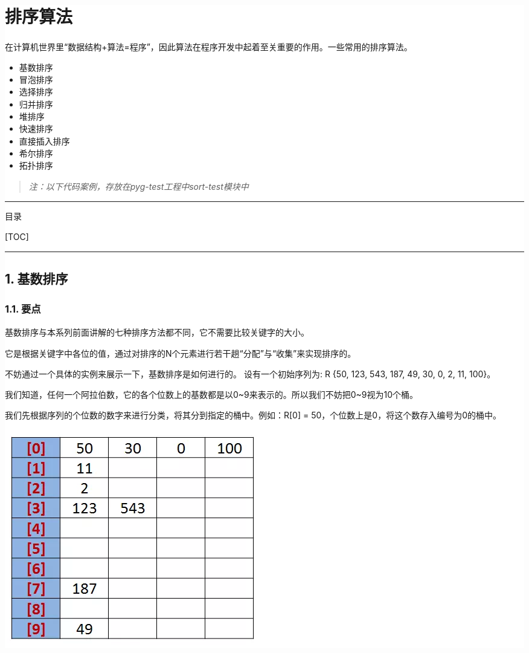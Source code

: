 # 排序算法

在计算机世界里“数据结构+算法=程序”，因此算法在程序开发中起着至关重要的作用。一些常用的排序算法。

- 基数排序
- 冒泡排序
- 选择排序
- 归并排序
- 堆排序
- 快速排序
- 直接插入排序
- 希尔排序
- 拓扑排序

> *注：以下代码案例，存放在pyg-test工程中sort-test模块中*

---

目录

[TOC]

---

## 1. 基数排序

### 1.1. 要点

基数排序与本系列前面讲解的七种排序方法都不同，它不需要比较关键字的大小。

它是根据关键字中各位的值，通过对排序的N个元素进行若干趟“分配”与“收集”来实现排序的。

不妨通过一个具体的实例来展示一下，基数排序是如何进行的。 设有一个初始序列为: R {50, 123, 543, 187, 49, 30, 0, 2, 11, 100}。

我们知道，任何一个阿拉伯数，它的各个位数上的基数都是以0~9来表示的。所以我们不妨把0~9视为10个桶。

我们先根据序列的个位数的数字来进行分类，将其分到指定的桶中。例如：R[0] = 50，个位数上是0，将这个数存入编号为0的桶中。

![基数排序1](images/20190130231721170_10826.jpg)
